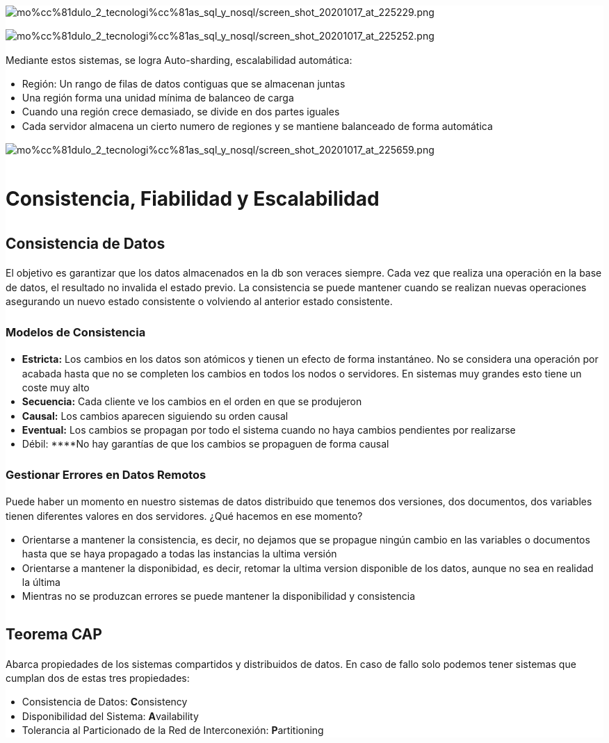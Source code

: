 ![mo%cc%81dulo_2_tecnologi%cc%81as_sql_y_nosql/screen_shot_20201017_at_225229.png](mo%cc%81dulo_2_tecnologi%cc%81as_sql_y_nosql/screen_shot_20201017_at_225229.png)

![mo%cc%81dulo_2_tecnologi%cc%81as_sql_y_nosql/screen_shot_20201017_at_225252.png](mo%cc%81dulo_2_tecnologi%cc%81as_sql_y_nosql/screen_shot_20201017_at_225252.png)

Mediante estos sistemas, se logra Auto-sharding, escalabilidad automática:

- Región: Un rango de filas de datos contiguas que se almacenan juntas
- Una región forma una unidad mínima de  balanceo de carga
- Cuando una región crece demasiado, se divide en dos partes iguales
- Cada servidor almacena un cierto numero de regiones y se mantiene balanceado de forma automática

![mo%cc%81dulo_2_tecnologi%cc%81as_sql_y_nosql/screen_shot_20201017_at_225659.png](mo%cc%81dulo_2_tecnologi%cc%81as_sql_y_nosql/screen_shot_20201017_at_225659.png)

# Consistencia, Fiabilidad y Escalabilidad

## Consistencia de Datos

El objetivo es garantizar que los datos almacenados en la db son veraces siempre. Cada vez que realiza una operación en la base de datos, el resultado no invalida el estado previo. La consistencia se puede mantener cuando se realizan nuevas operaciones asegurando un nuevo estado consistente o volviendo al anterior estado consistente.

### Modelos de Consistencia

- **Estricta:** Los cambios en los datos son atómicos y tienen un efecto de forma instantáneo. No se considera una operación por acabada hasta que no se completen los cambios en todos los nodos o servidores. En sistemas muy grandes esto tiene un coste muy alto
- **Secuencia:** Cada cliente ve los cambios en el orden en que se produjeron
- **Causal:** Los cambios aparecen siguiendo su orden causal
- **Eventual:** Los cambios se propagan por todo el sistema cuando no haya cambios pendientes por realizarse
- Débil: ****No hay garantías de que los cambios se propaguen de forma causal

### Gestionar Errores en Datos Remotos

Puede haber un momento en nuestro sistemas de datos distribuido que tenemos dos versiones, dos documentos, dos variables tienen diferentes valores en dos servidores. ¿Qué hacemos en ese momento?

- Orientarse a mantener la consistencia, es decir, no dejamos que se propague ningún cambio en las variables o documentos hasta que se haya propagado a todas las instancias la ultima versión
- Orientarse a mantener la disponibidad, es decir, retomar la ultima version disponible de los datos, aunque no sea en realidad la última
- Mientras no se produzcan errores se puede mantener la disponibilidad y consistencia

## Teorema CAP

Abarca propiedades de los sistemas compartidos y distribuidos de datos. En caso de fallo solo podemos tener sistemas que cumplan dos de estas tres propiedades:

- Consistencia de Datos: **C**onsistency
- Disponibilidad del Sistema: **A**vailability
- Tolerancia al Particionado de la Red de Interconexión: **P**artitioning
